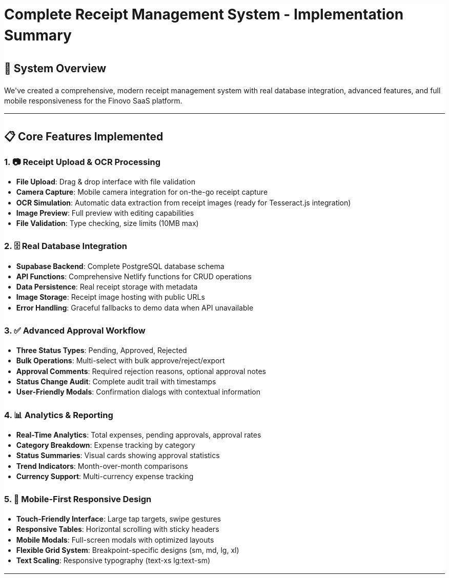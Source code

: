 # Complete Receipt Management System - Implementation Summary

## 🎉 **System Overview**
We've created a comprehensive, modern receipt management system with real database integration, advanced features, and full mobile responsiveness for the Finovo SaaS platform.

---

## 📋 **Core Features Implemented**

### 1. **📷 Receipt Upload & OCR Processing**
- **File Upload**: Drag & drop interface with file validation
- **Camera Capture**: Mobile camera integration for on-the-go receipt capture
- **OCR Simulation**: Automatic data extraction from receipt images (ready for Tesseract.js integration)
- **Image Preview**: Full preview with editing capabilities
- **File Validation**: Type checking, size limits (10MB max)

### 2. **🗄️ Real Database Integration**
- **Supabase Backend**: Complete PostgreSQL database schema
- **API Functions**: Comprehensive Netlify functions for CRUD operations
- **Data Persistence**: Real receipt storage with metadata
- **Image Storage**: Receipt image hosting with public URLs
- **Error Handling**: Graceful fallbacks to demo data when API unavailable

### 3. **✅ Advanced Approval Workflow**
- **Three Status Types**: Pending, Approved, Rejected
- **Bulk Operations**: Multi-select with bulk approve/reject/export
- **Approval Comments**: Required rejection reasons, optional approval notes
- **Status Change Audit**: Complete audit trail with timestamps
- **User-Friendly Modals**: Confirmation dialogs with contextual information

### 4. **📊 Analytics & Reporting**
- **Real-Time Analytics**: Total expenses, pending approvals, approval rates
- **Category Breakdown**: Expense tracking by category
- **Status Summaries**: Visual cards showing approval statistics
- **Trend Indicators**: Month-over-month comparisons
- **Currency Support**: Multi-currency expense tracking

### 5. **📱 Mobile-First Responsive Design**
- **Touch-Friendly Interface**: Large tap targets, swipe gestures
- **Responsive Tables**: Horizontal scrolling with sticky headers
- **Mobile Modals**: Full-screen modals with optimized layouts
- **Flexible Grid System**: Breakpoint-specific designs (sm, md, lg, xl)
- **Text Scaling**: Responsive typography (text-xs lg:text-sm)

---
